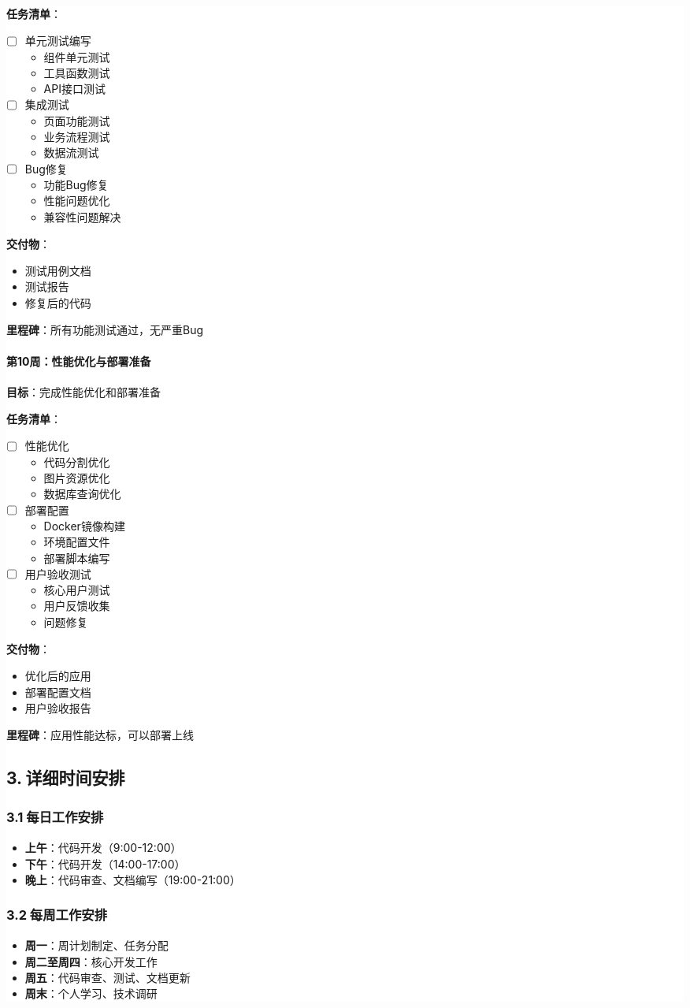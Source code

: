 **任务清单**：
- [ ] 单元测试编写
  - 组件单元测试
  - 工具函数测试
  - API接口测试
- [ ] 集成测试
  - 页面功能测试
  - 业务流程测试
  - 数据流测试
- [ ] Bug修复
  - 功能Bug修复
  - 性能问题优化
  - 兼容性问题解决

**交付物**：
- 测试用例文档
- 测试报告
- 修复后的代码

**里程碑**：所有功能测试通过，无严重Bug

#### 第10周：性能优化与部署准备
**目标**：完成性能优化和部署准备

**任务清单**：
- [ ] 性能优化
  - 代码分割优化
  - 图片资源优化
  - 数据库查询优化
- [ ] 部署配置
  - Docker镜像构建
  - 环境配置文件
  - 部署脚本编写
- [ ] 用户验收测试
  - 核心用户测试
  - 用户反馈收集
  - 问题修复

**交付物**：
- 优化后的应用
- 部署配置文档
- 用户验收报告

**里程碑**：应用性能达标，可以部署上线

## 3. 详细时间安排

### 3.1 每日工作安排
- **上午**：代码开发（9:00-12:00）
- **下午**：代码开发（14:00-17:00）
- **晚上**：代码审查、文档编写（19:00-21:00）

### 3.2 每周工作安排
- **周一**：周计划制定、任务分配
- **周二至周四**：核心开发工作
- **周五**：代码审查、测试、文档更新
- **周末**：个人学习、技术调研
